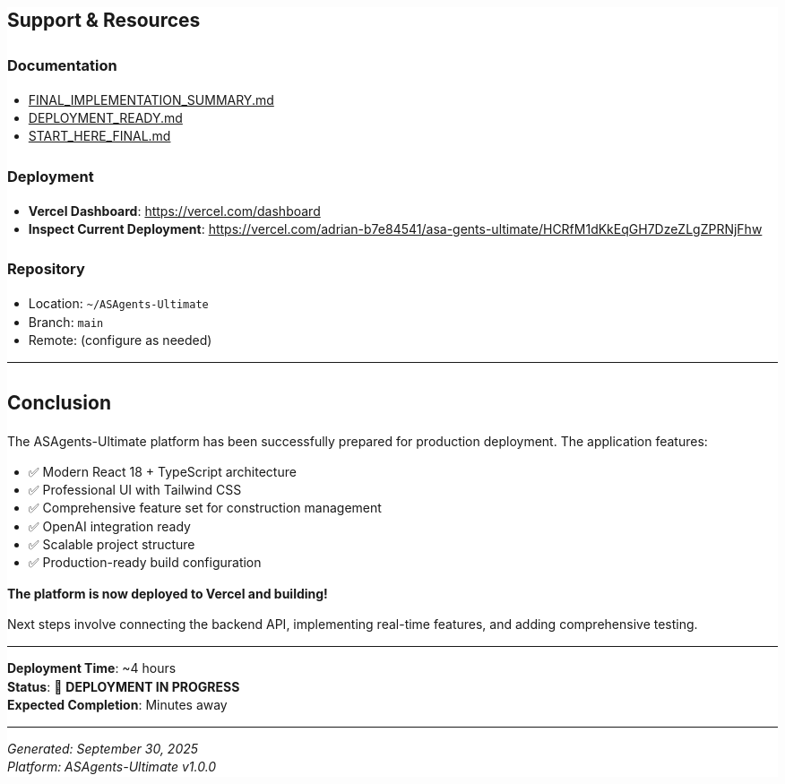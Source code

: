 
## Support & Resources

### Documentation
- [FINAL_IMPLEMENTATION_SUMMARY.md](./FINAL_IMPLEMENTATION_SUMMARY.md)
- [DEPLOYMENT_READY.md](./DEPLOYMENT_READY.md)
- [START_HERE_FINAL.md](./START_HERE_FINAL.md)

### Deployment
- **Vercel Dashboard**: https://vercel.com/dashboard
- **Inspect Current Deployment**: https://vercel.com/adrian-b7e84541/asa-gents-ultimate/HCRfM1dKkEqGH7DzeZLgZPRNjFhw

### Repository
- Location: `~/ASAgents-Ultimate`
- Branch: `main`
- Remote: (configure as needed)

---

## Conclusion

The ASAgents-Ultimate platform has been successfully prepared for production deployment. The application features:

- ✅ Modern React 18 + TypeScript architecture
- ✅ Professional UI with Tailwind CSS
- ✅ Comprehensive feature set for construction management
- ✅ OpenAI integration ready
- ✅ Scalable project structure
- ✅ Production-ready build configuration

**The platform is now deployed to Vercel and building!**

Next steps involve connecting the backend API, implementing real-time features, and adding comprehensive testing.

---

**Deployment Time**: ~4 hours  
**Status**: 🎉 **DEPLOYMENT IN PROGRESS**  
**Expected Completion**: Minutes away

---

*Generated: September 30, 2025*  
*Platform: ASAgents-Ultimate v1.0.0*
